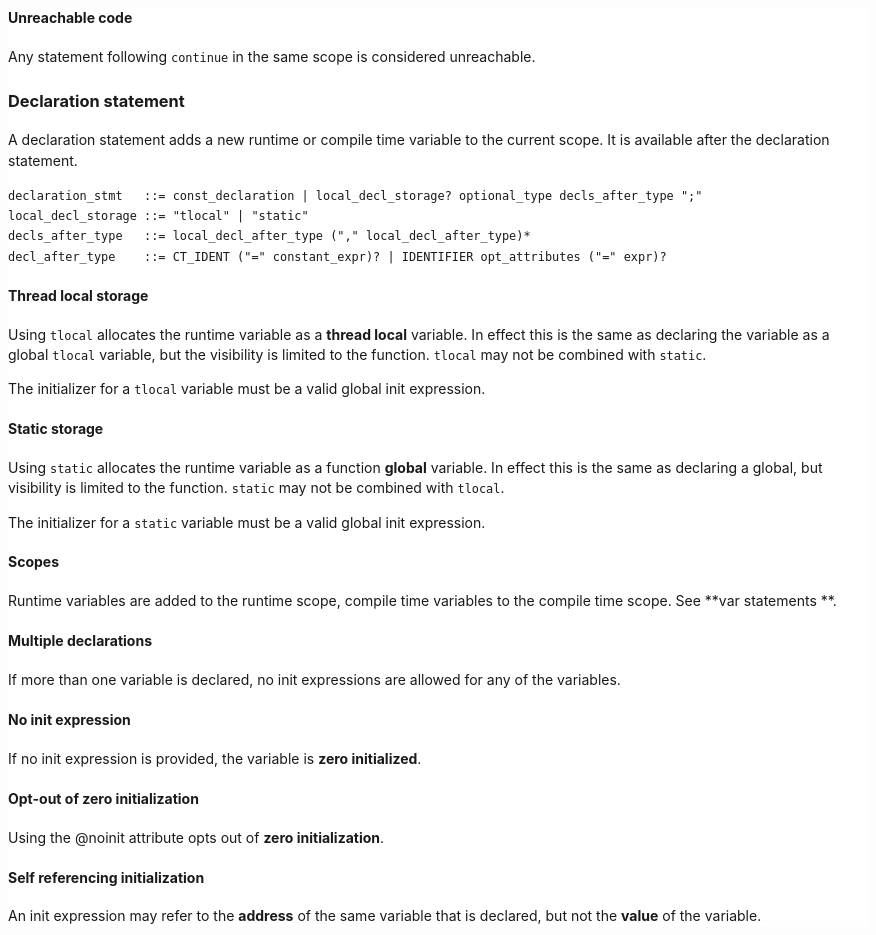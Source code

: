 #### Unreachable code

Any statement following `continue` in the same scope is considered unreachable.

### Declaration statement

A declaration statement adds a new runtime or compile time variable to the current scope. It is available after the
declaration statement.

```
declaration_stmt   ::= const_declaration | local_decl_storage? optional_type decls_after_type ";"
local_decl_storage ::= "tlocal" | "static"
decls_after_type   ::= local_decl_after_type ("," local_decl_after_type)*
decl_after_type    ::= CT_IDENT ("=" constant_expr)? | IDENTIFIER opt_attributes ("=" expr)?
```

#### Thread local storage

Using `tlocal` allocates the runtime variable as a **thread local** variable. In effect this is the same as declaring
the variable as a global `tlocal` variable, but the visibility is limited to the function. `tlocal` may not be
combined with `static`.

The initializer for a `tlocal` variable must be a valid global init expression.

#### Static storage

Using `static` allocates the runtime variable as a function **global** variable. In effect this is the same as declaring
a global, but visibility is limited to the function. `static` may not be combined with `tlocal`.

The initializer for a `static` variable must be a valid global init expression.

#### Scopes

Runtime variables are added to the runtime scope, compile time variables to the compile time scope. See **var statements
**.

#### Multiple declarations

If more than one variable is declared, no init expressions are allowed for any of the variables.

#### No init expression

If no init expression is provided, the variable is **zero initialized**.

#### Opt-out of zero initialization

Using the @noinit attribute opts out of **zero initialization**.

#### Self referencing initialization

An init expression may refer to the **address** of the same variable that is declared, but not the **value** of the
variable.
